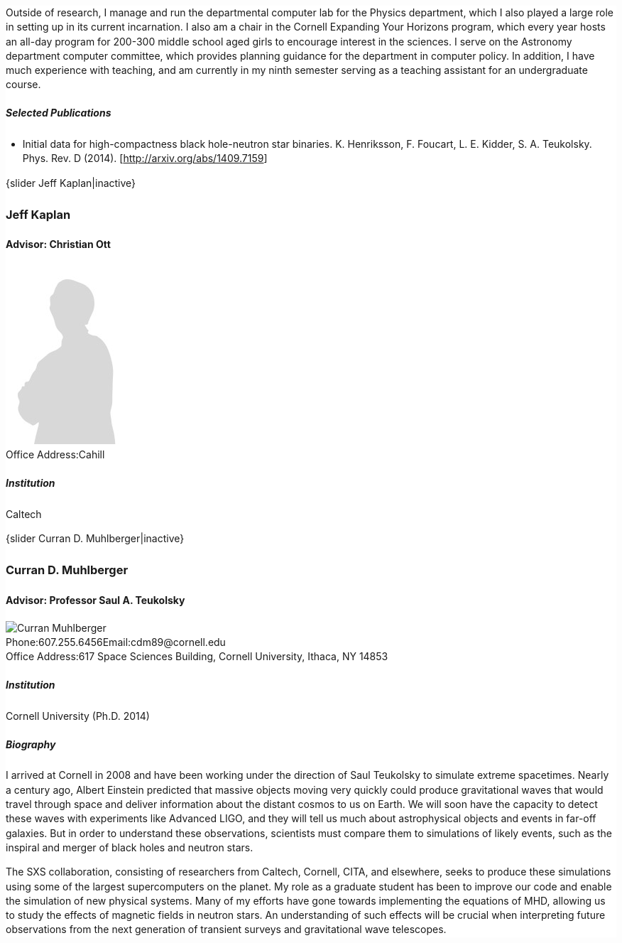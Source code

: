 <p>Outside of research, I manage and run the departmental computer lab for the Physics department, which I also played a large role in setting up in its current incarnation. I also am a chair in the Cornell Expanding Your Horizons program, which every year hosts an all-day program for 200-300 middle school aged girls to encourage interest in the sciences. I serve on the Astronomy department computer committee, which provides planning guidance for the department in computer policy. In addition, I have much experience with teaching, and am currently in my ninth semester serving as a teaching assistant for an undergraduate course.</p>
<h5>Selected Publications</h5>
<ul>
<li>Initial data for high-compactness black hole-neutron star binaries. K. Henriksson, F. Foucart, L. E. Kidder, S. A. Teukolsky. Phys. Rev. D (2014). [<a href="http://arxiv.org/abs/1409.7159" target="_blank">http://arxiv.org/abs/1409.7159</a>]</li>
</ul>
</div>
{slider Jeff Kaplan|inactive}
<div class="bio">
<h3>Jeff Kaplan</h3>
<h4>Advisor: Christian Ott</h4>
<img src="images/people/placeholder.jpg" alt="Name" />
<div class="contact-info"><span class="address">Office Address:Cahill</span></div>
<h5>Institution</h5>
<p>Caltech</p>
</div>
{slider Curran D. Muhlberger|inactive}
<div class="bio">
<h3>Curran D. Muhlberger</h3>
<h4>Advisor: Professor Saul A. Teukolsky</h4>
<img src="images/people/curran_muhlberger.jpg" alt="Curran Muhlberger" />
<div class="contact-info"><span class="phone">Phone:607.255.6456</span><span class="email">Email:cdm89@cornell.edu</span><br /><span class="address">Office Address:617 Space Sciences Building, Cornell University, Ithaca, NY 14853</span></div>
<h5>Institution</h5>
<p>Cornell University (Ph.D. 2014)</p>
<h5>Biography</h5>
<p>I arrived at Cornell in 2008 and have been working under the direction of Saul Teukolsky to simulate extreme spacetimes. Nearly a century ago, Albert Einstein predicted that massive objects moving very quickly could produce gravitational waves that would travel through space and deliver information about the distant cosmos to us on Earth. We will soon have the capacity to detect these waves with experiments like Advanced LIGO, and they will tell us much about astrophysical objects and events in far-off galaxies. But in order to understand these observations, scientists must compare them to simulations of likely events, such as the inspiral and merger of black holes and neutron stars.</p>
<p>The SXS collaboration, consisting of researchers from Caltech, Cornell, CITA, and elsewhere, seeks to produce these simulations using some of the largest supercomputers on the planet. My role as a graduate student has been to improve our code and enable the simulation of new physical systems. Many of my efforts have gone towards implementing the equations of MHD, allowing us to study the effects of magnetic fields in neutron stars. An understanding of such effects will be crucial when interpreting future observations from the next generation of transient surveys and gravitational wave telescopes.</p>
